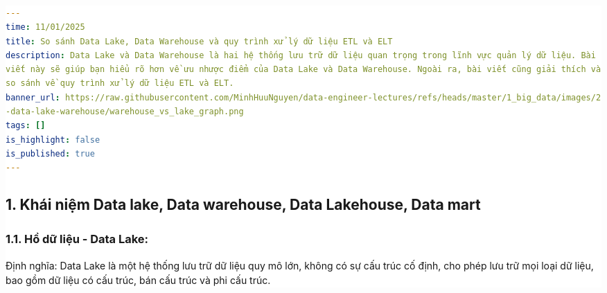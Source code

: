 ```yaml
---
time: 11/01/2025
title: So sánh Data Lake, Data Warehouse và quy trình xử lý dữ liệu ETL và ELT
description: Data Lake và Data Warehouse là hai hệ thống lưu trữ dữ liệu quan trọng trong lĩnh vực quản lý dữ liệu. Bài viết này sẽ giúp bạn hiểu rõ hơn về ưu nhược điểm của Data Lake và Data Warehouse. Ngoài ra, bài viết cũng giải thích và so sánh về quy trình xử lý dữ liệu ETL và ELT.
banner_url: https://raw.githubusercontent.com/MinhHuuNguyen/data-engineer-lectures/refs/heads/master/1_big_data/images/2-data-lake-warehouse/warehouse_vs_lake_graph.png
tags: []
is_highlight: false
is_published: true
---
```


## 1. Khái niệm Data lake, Data warehouse, Data Lakehouse, Data mart

### 1.1. Hồ dữ liệu - Data Lake:

Định nghĩa: Data Lake là một hệ thống lưu trữ dữ liệu quy mô lớn, không có sự cấu trúc cố định, cho phép lưu trữ mọi loại dữ liệu, bao gồm dữ liệu có cấu trúc, bán cấu trúc và phi cấu trúc.
